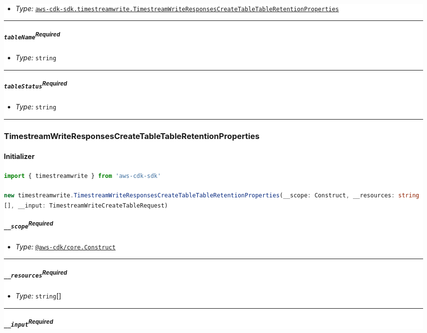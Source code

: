 - *Type:* [`aws-cdk-sdk.timestreamwrite.TimestreamWriteResponsesCreateTableTableRetentionProperties`](#aws-cdk-sdk.timestreamwrite.TimestreamWriteResponsesCreateTableTableRetentionProperties)

---

##### `tableName`<sup>Required</sup> <a name="aws-cdk-sdk.timestreamwrite.TimestreamWriteResponsesCreateTableTable.property.tableName"></a>

- *Type:* `string`

---

##### `tableStatus`<sup>Required</sup> <a name="aws-cdk-sdk.timestreamwrite.TimestreamWriteResponsesCreateTableTable.property.tableStatus"></a>

- *Type:* `string`

---


### TimestreamWriteResponsesCreateTableTableRetentionProperties <a name="aws-cdk-sdk.timestreamwrite.TimestreamWriteResponsesCreateTableTableRetentionProperties"></a>

#### Initializer <a name="aws-cdk-sdk.timestreamwrite.TimestreamWriteResponsesCreateTableTableRetentionProperties.Initializer"></a>

```typescript
import { timestreamwrite } from 'aws-cdk-sdk'

new timestreamwrite.TimestreamWriteResponsesCreateTableTableRetentionProperties(__scope: Construct, __resources: string[], __input: TimestreamWriteCreateTableRequest)
```

##### `__scope`<sup>Required</sup> <a name="aws-cdk-sdk.timestreamwrite.TimestreamWriteResponsesCreateTableTableRetentionProperties.parameter.__scope"></a>

- *Type:* [`@aws-cdk/core.Construct`](#@aws-cdk/core.Construct)

---

##### `__resources`<sup>Required</sup> <a name="aws-cdk-sdk.timestreamwrite.TimestreamWriteResponsesCreateTableTableRetentionProperties.parameter.__resources"></a>

- *Type:* `string`[]

---

##### `__input`<sup>Required</sup> <a name="aws-cdk-sdk.timestreamwrite.TimestreamWriteResponsesCreateTableTableRetentionProperties.parameter.__input"></a>
